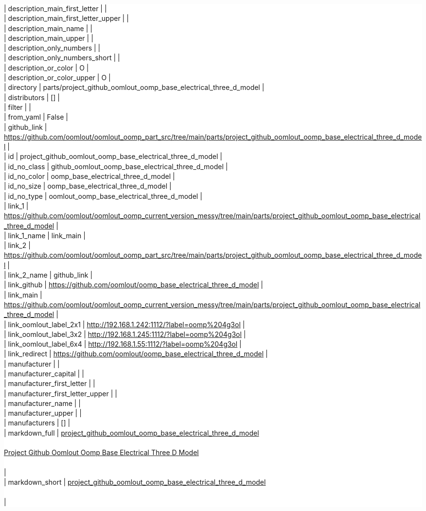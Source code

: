 | description_main_first_letter |  |  
| description_main_first_letter_upper |  |  
| description_main_name |  |  
| description_main_upper |  |  
| description_only_numbers |  |  
| description_only_numbers_short |   |  
| description_or_color | O  |  
| description_or_color_upper | O  |  
| directory | parts/project_github_oomlout_oomp_base_electrical_three_d_model |  
| distributors | [] |  
| filter |  |  
| from_yaml | False |  
| github_link | https://github.com/oomlout/oomlout_oomp_part_src/tree/main/parts/project_github_oomlout_oomp_base_electrical_three_d_model |  
| id | project_github_oomlout_oomp_base_electrical_three_d_model |  
| id_no_class | github_oomlout_oomp_base_electrical_three_d_model |  
| id_no_color | oomp_base_electrical_three_d_model |  
| id_no_size | oomp_base_electrical_three_d_model |  
| id_no_type | oomlout_oomp_base_electrical_three_d_model |  
| link_1 | https://github.com/oomlout/oomlout_oomp_current_version_messy/tree/main/parts/project_github_oomlout_oomp_base_electrical_three_d_model |  
| link_1_name | link_main |  
| link_2 | https://github.com/oomlout/oomlout_oomp_part_src/tree/main/parts/project_github_oomlout_oomp_base_electrical_three_d_model |  
| link_2_name | github_link |  
| link_github | https://github.com/oomlout/oomp_base_electrical_three_d_model |  
| link_main | https://github.com/oomlout/oomlout_oomp_current_version_messy/tree/main/parts/project_github_oomlout_oomp_base_electrical_three_d_model |  
| link_oomlout_label_2x1 | http://192.168.1.242:1112/?label=oomp%204g3ol |  
| link_oomlout_label_3x2 | http://192.168.1.245:1112/?label=oomp%204g3ol |  
| link_oomlout_label_6x4 | http://192.168.1.55:1112/?label=oomp%204g3ol |  
| link_redirect | https://github.com/oomlout/oomp_base_electrical_three_d_model |  
| manufacturer |  |  
| manufacturer_capital |  |  
| manufacturer_first_letter |  |  
| manufacturer_first_letter_upper |  |  
| manufacturer_name |  |  
| manufacturer_upper |  |  
| manufacturers | [] |  
| markdown_full | [project_github_oomlout_oomp_base_electrical_three_d_model](https://github.com/oomlout/oomlout_oomp_current_version_messy/tree/main/parts/project_github_oomlout_oomp_base_electrical_three_d_model)<br>[](https://github.com/oomlout/oomlout_oomp_current_version_messy/tree/main/parts/project_github_oomlout_oomp_base_electrical_three_d_model)<br>[Project Github Oomlout Oomp Base Electrical Three D Model](https://github.com/oomlout/oomlout_oomp_current_version_messy/tree/main/parts/project_github_oomlout_oomp_base_electrical_three_d_model)<br><br> |  
| markdown_short | [project_github_oomlout_oomp_base_electrical_three_d_model](https://github.com/oomlout/oomlout_oomp_current_version_messy/tree/main/parts/project_github_oomlout_oomp_base_electrical_three_d_model)<br><br> |  